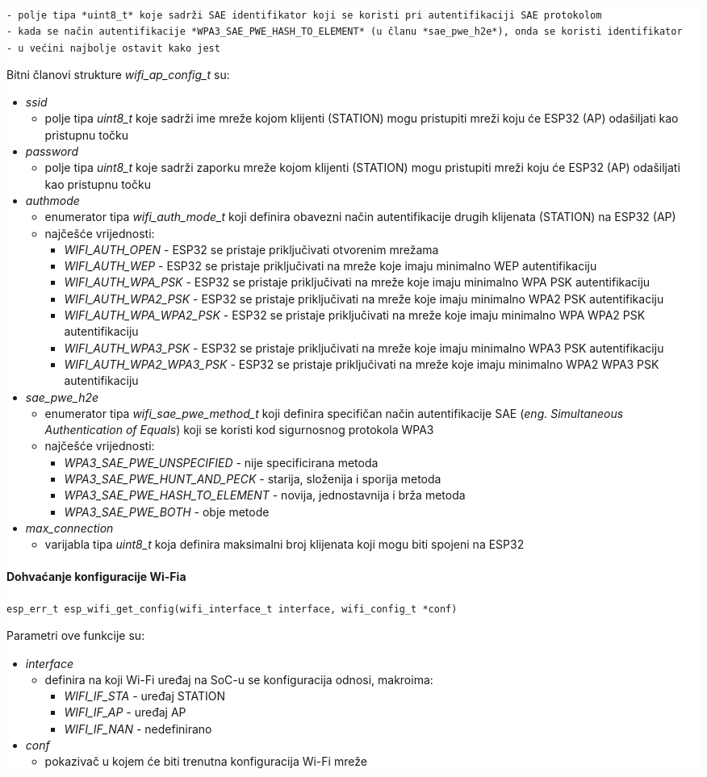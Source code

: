 	- polje tipa *uint8_t* koje sadrži SAE identifikator koji se koristi pri autentifikaciji SAE protokolom
	- kada se način autentifikacije *WPA3_SAE_PWE_HASH_TO_ELEMENT* (u članu *sae_pwe_h2e*), onda se koristi identifikator
	- u većini najbolje ostavit kako jest

Bitni članovi strukture *wifi_ap_config_t* su:

- *ssid*
	- polje tipa *uint8_t* koje sadrži ime mreže kojom klijenti (STATION) mogu pristupiti mreži koju će ESP32 (AP) odašiljati kao pristupnu točku
- *password*
	- polje tipa *uint8_t* koje sadrži zaporku mreže kojom klijenti (STATION) mogu pristupiti mreži koju će ESP32 (AP) odašiljati kao pristupnu točku
- *authmode*
	- enumerator tipa *wifi_auth_mode_t* koji definira obavezni način autentifikacije drugih klijenata (STATION) na ESP32 (AP)
	- najčešće vrijednosti:
		- *WIFI_AUTH_OPEN* - ESP32 se pristaje priključivati otvorenim mrežama
		- *WIFI_AUTH_WEP* - ESP32 se pristaje priključivati na mreže koje imaju minimalno WEP autentifikaciju
		- *WIFI_AUTH_WPA_PSK* - ESP32 se pristaje priključivati na mreže koje imaju minimalno WPA PSK autentifikaciju
		- *WIFI_AUTH_WPA2_PSK* - ESP32 se pristaje priključivati na mreže koje imaju minimalno WPA2 PSK autentifikaciju
		- *WIFI_AUTH_WPA_WPA2_PSK* - ESP32 se pristaje priključivati na mreže koje imaju minimalno WPA WPA2 PSK autentifikaciju
		- *WIFI_AUTH_WPA3_PSK* - ESP32 se pristaje priključivati na mreže koje imaju minimalno WPA3 PSK autentifikaciju
		- *WIFI_AUTH_WPA2_WPA3_PSK* - ESP32 se pristaje priključivati na mreže koje imaju minimalno WPA2 WPA3 PSK autentifikaciju
- *sae_pwe_h2e*
	- enumerator tipa *wifi_sae_pwe_method_t* koji definira specifičan način autentifikacije SAE (*eng. Simultaneous Authentication of Equals*) koji se koristi kod sigurnosnog protokola WPA3
	- najčešće vrijednosti:
		- *WPA3_SAE_PWE_UNSPECIFIED* - nije specificirana metoda
		- *WPA3_SAE_PWE_HUNT_AND_PECK* - starija, složenija i sporija metoda
		- *WPA3_SAE_PWE_HASH_TO_ELEMENT* - novija, jednostavnija i brža metoda
		- *WPA3_SAE_PWE_BOTH* - obje metode
- *max_connection*
	- varijabla tipa *uint8_t* koja definira maksimalni broj klijenata koji mogu biti spojeni na ESP32

#### Dohvaćanje konfiguracije Wi-Fia
```
esp_err_t esp_wifi_get_config(wifi_interface_t interface, wifi_config_t *conf)
```

Parametri ove funkcije su:

- *interface*
	- definira na koji Wi-Fi uređaj na SoC-u se konfiguracija odnosi, makroima:
		- *WIFI_IF_STA* - uređaj STATION
		- *WIFI_IF_AP* - uređaj AP
		- *WIFI_IF_NAN* - nedefinirano
- *conf*
	- pokazivač u kojem će biti trenutna konfiguracija Wi-Fi mreže
